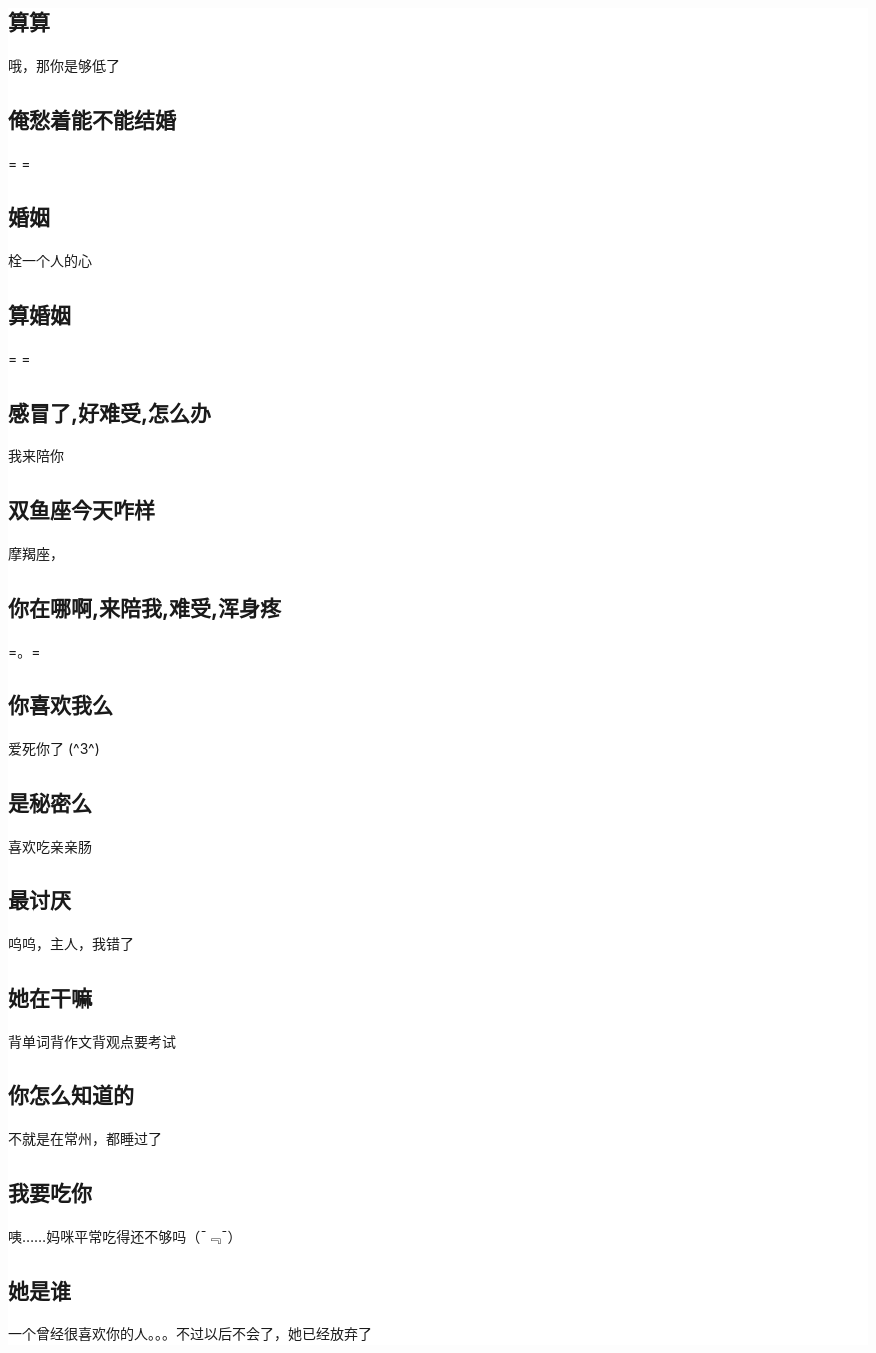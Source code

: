 ## 算算
哦，那你是够低了

## 俺愁着能不能结婚
= =

## 婚姻
栓一个人的心

## 算婚姻
= =

## 感冒了,好难受,怎么办
我来陪你

## 双鱼座今天咋样
摩羯座，

## 你在哪啊,来陪我,难受,浑身疼
=。=

## 你喜欢我么
爱死你了 (^3^)

## 是秘密么
喜欢吃亲亲肠

## 最讨厌
呜呜，主人，我错了

## 她在干嘛
背单词背作文背观点要考试

## 你怎么知道的
不就是在常州，都睡过了

## 我要吃你
咦……妈咪平常吃得还不够吗（¯﹃¯）

## 她是谁
一个曾经很喜欢你的人。。。不过以后不会了，她已经放弃了
